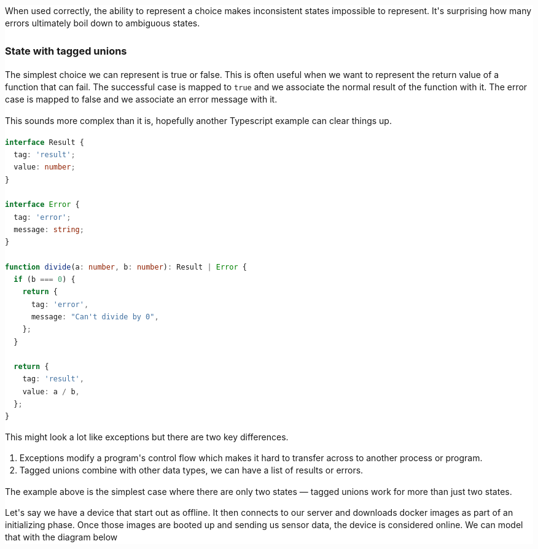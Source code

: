 When used correctly, the ability to represent a choice makes
inconsistent states impossible to represent. It's surprising how many
errors ultimately boil down to ambiguous states.

### State with tagged unions

The simplest choice we can represent is true or false. This is often
useful when we want to represent the return value of a function that
can fail. The successful case is mapped to `true` and we associate the
normal result of the function with it. The error case is mapped to
false and we associate an error message with it.

This sounds more complex than it is, hopefully another Typescript
example can clear things up.

```typescript
interface Result {
  tag: 'result';
  value: number;
}

interface Error {
  tag: 'error';
  message: string;
}

function divide(a: number, b: number): Result | Error {
  if (b === 0) {
    return {
      tag: 'error',
      message: "Can't divide by 0",
    };
  }

  return {
    tag: 'result',
    value: a / b,
  };
}
```

This might look a lot like exceptions but there are two key
differences.

1. Exceptions modify a program's control flow which makes it hard to
   transfer across to another process or program.
2. Tagged unions combine with other data types, we can have a list of
   results or errors.

The example above is the simplest case where there are only two states
— tagged unions work for more than just two states.

Let's say we have a device that start out as offline. It then connects
to our server and downloads docker images as part of an initializing
phase. Once those images are booted up and sending us sensor data, the
device is considered online. We can model that with the diagram below
